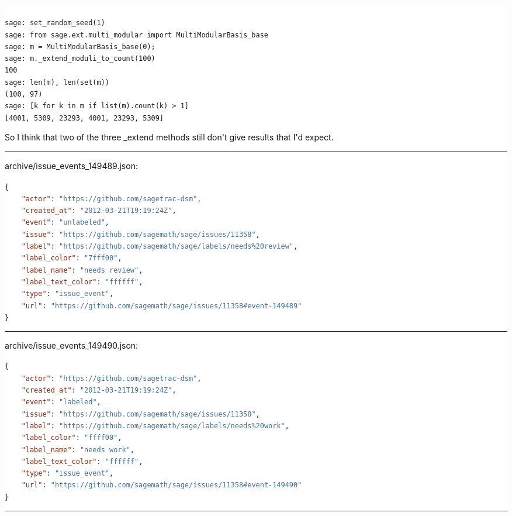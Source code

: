 ```

sage: set_random_seed(1)
sage: from sage.ext.multi_modular import MultiModularBasis_base
sage: m = MultiModularBasis_base(0);
sage: m._extend_moduli_to_count(100)
100
sage: len(m), len(set(m))
(100, 97)
sage: [k for k in m if list(m).count(k) > 1]
[4001, 5309, 23293, 4001, 23293, 5309]
```

So I think that two of the three _extend methods still don't give results that I'd expect.



---

archive/issue_events_149489.json:
```json
{
    "actor": "https://github.com/sagetrac-dsm",
    "created_at": "2012-03-21T19:19:24Z",
    "event": "unlabeled",
    "issue": "https://github.com/sagemath/sage/issues/11358",
    "label": "https://github.com/sagemath/sage/labels/needs%20review",
    "label_color": "7fff00",
    "label_name": "needs review",
    "label_text_color": "ffffff",
    "type": "issue_event",
    "url": "https://github.com/sagemath/sage/issues/11358#event-149489"
}
```



---

archive/issue_events_149490.json:
```json
{
    "actor": "https://github.com/sagetrac-dsm",
    "created_at": "2012-03-21T19:19:24Z",
    "event": "labeled",
    "issue": "https://github.com/sagemath/sage/issues/11358",
    "label": "https://github.com/sagemath/sage/labels/needs%20work",
    "label_color": "ffff00",
    "label_name": "needs work",
    "label_text_color": "ffffff",
    "type": "issue_event",
    "url": "https://github.com/sagemath/sage/issues/11358#event-149490"
}
```



---